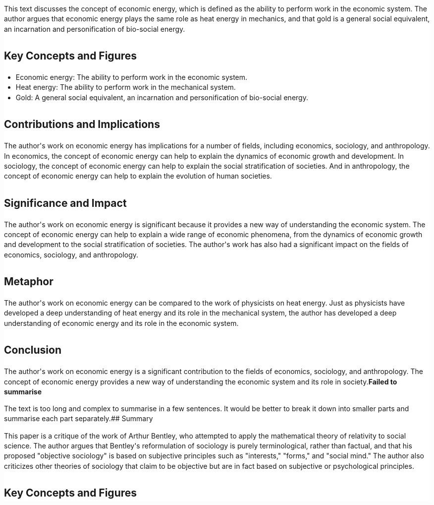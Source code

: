 This text discusses the concept of economic energy, which is defined as the ability to perform work in the economic system. The author argues that economic energy plays the same role as heat energy in mechanics, and that gold is a general social equivalent, an incarnation and personification of bio-social energy.

## Key Concepts and Figures

* Economic energy: The ability to perform work in the economic system.
* Heat energy: The ability to perform work in the mechanical system.
* Gold: A general social equivalent, an incarnation and personification of bio-social energy.

## Contributions and Implications

The author's work on economic energy has implications for a number of fields, including economics, sociology, and anthropology. In economics, the concept of economic energy can help to explain the dynamics of economic growth and development. In sociology, the concept of economic energy can help to explain the social stratification of societies. And in anthropology, the concept of economic energy can help to explain the evolution of human societies.

## Significance and Impact

The author's work on economic energy is significant because it provides a new way of understanding the economic system. The concept of economic energy can help to explain a wide range of economic phenomena, from the dynamics of economic growth and development to the social stratification of societies. The author's work has also had a significant impact on the fields of economics, sociology, and anthropology.

## Metaphor

The author's work on economic energy can be compared to the work of physicists on heat energy. Just as physicists have developed a deep understanding of heat energy and its role in the mechanical system, the author has developed a deep understanding of economic energy and its role in the economic system.

## Conclusion

The author's work on economic energy is a significant contribution to the fields of economics, sociology, and anthropology. The concept of economic energy provides a new way of understanding the economic system and its role in society.**Failed to summarise**

The text is too long and complex to summarise in a few sentences. It would be better to break it down into smaller parts and summarise each part separately.## Summary

This paper is a critique of the work of Arthur Bentley, who attempted to apply the mathematical theory of relativity to social science. The author argues that Bentley's reformulation of sociology is purely terminological, rather than factual, and that his proposed "objective sociology" is based on subjective principles such as "interests," "forms," and "social mind." The author also criticizes other theories of sociology that claim to be objective but are in fact based on subjective or psychological principles.

## Key Concepts and Figures
